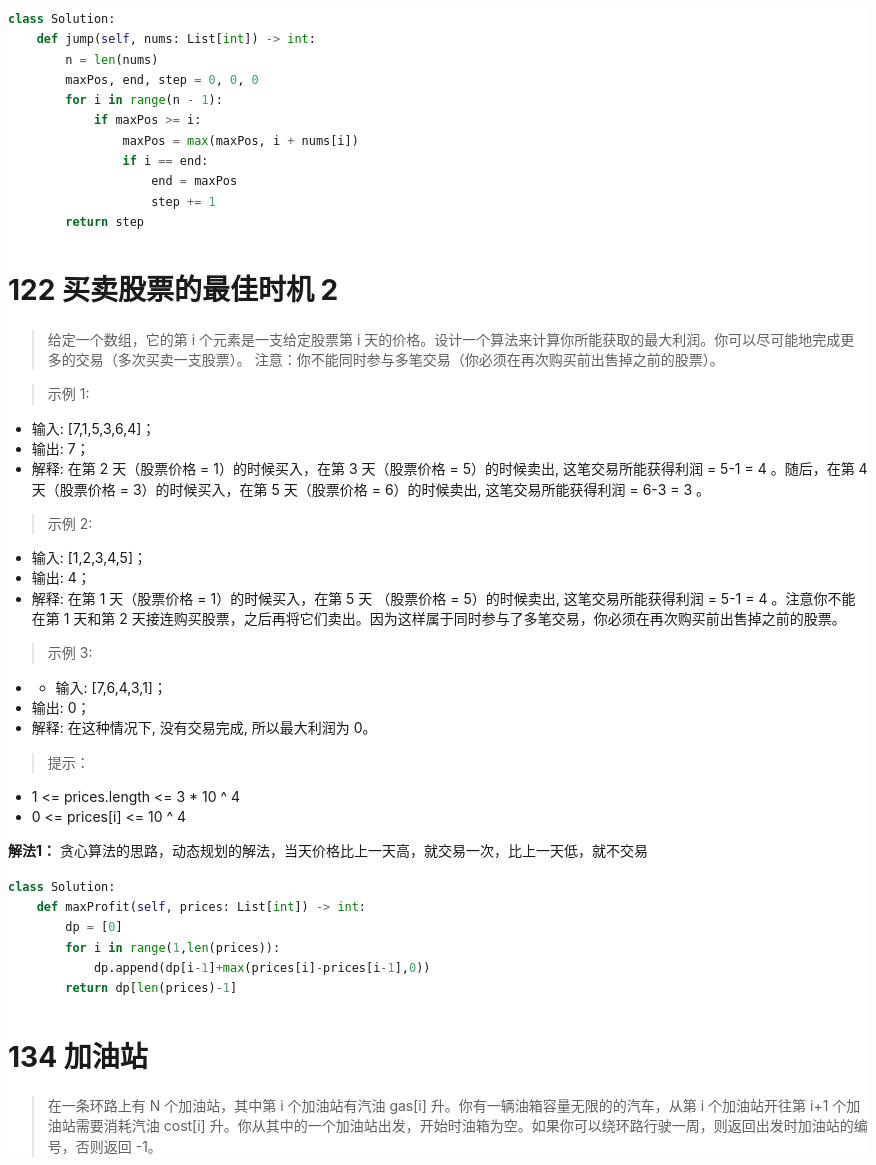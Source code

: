 ```python
class Solution:
    def jump(self, nums: List[int]) -> int:
        n = len(nums)
        maxPos, end, step = 0, 0, 0
        for i in range(n - 1):
            if maxPos >= i:
                maxPos = max(maxPos, i + nums[i])
                if i == end:
                    end = maxPos
                    step += 1
        return step
```

# 122 买卖股票的最佳时机 2
> 给定一个数组，它的第 i 个元素是一支给定股票第 i 天的价格。设计一个算法来计算你所能获取的最大利润。你可以尽可能地完成更多的交易（多次买卖一支股票）。
注意：你不能同时参与多笔交易（你必须在再次购买前出售掉之前的股票）。

 > 示例 1:
- 输入: [7,1,5,3,6,4]；
- 输出: 7；
- 解释: 在第 2 天（股票价格 = 1）的时候买入，在第 3 天（股票价格 = 5）的时候卖出, 这笔交易所能获得利润 = 5-1 = 4 。随后，在第 4 天（股票价格 = 3）的时候买入，在第 5 天（股票价格 = 6）的时候卖出, 这笔交易所能获得利润 = 6-3 = 3 。

> 示例 2:
- 输入: [1,2,3,4,5]；
- 输出: 4；
- 解释: 在第 1 天（股票价格 = 1）的时候买入，在第 5 天 （股票价格 = 5）的时候卖出, 这笔交易所能获得利润 = 5-1 = 4 。注意你不能在第 1 天和第 2 天接连购买股票，之后再将它们卖出。因为这样属于同时参与了多笔交易，你必须在再次购买前出售掉之前的股票。

> 示例 3:
- - 输入: [7,6,4,3,1]；
- 输出: 0；
- 解释: 在这种情况下, 没有交易完成, 所以最大利润为 0。

> 提示：
- 1 <= prices.length <= 3 * 10 ^ 4
- 0 <= prices[i] <= 10 ^ 4

**解法1：** 贪心算法的思路，动态规划的解法，当天价格比上一天高，就交易一次，比上一天低，就不交易

```python
class Solution:
    def maxProfit(self, prices: List[int]) -> int:
        dp = [0]
        for i in range(1,len(prices)):
            dp.append(dp[i-1]+max(prices[i]-prices[i-1],0))
        return dp[len(prices)-1]
```

# 134 加油站
> 在一条环路上有 N 个加油站，其中第 i 个加油站有汽油 gas[i] 升。你有一辆油箱容量无限的的汽车，从第 i 个加油站开往第 i+1 个加油站需要消耗汽油 cost[i] 升。你从其中的一个加油站出发，开始时油箱为空。如果你可以绕环路行驶一周，则返回出发时加油站的编号，否则返回 -1。
